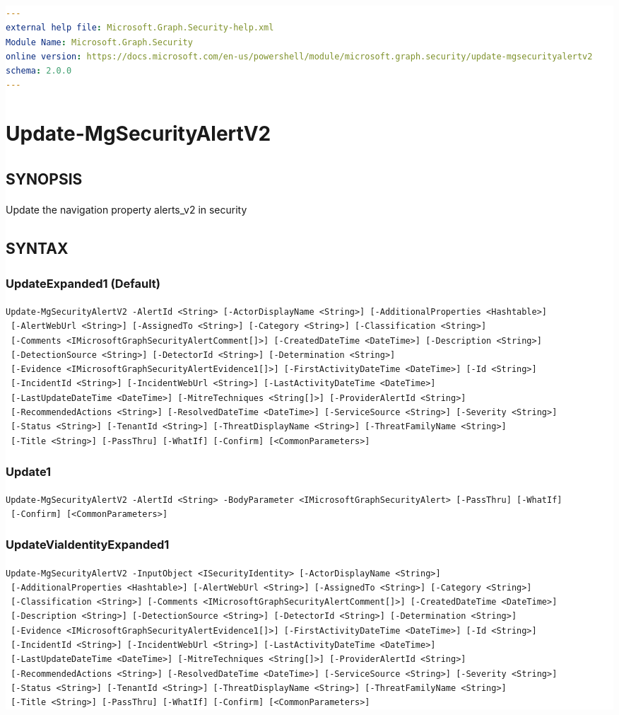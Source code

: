 ```yaml
---
external help file: Microsoft.Graph.Security-help.xml
Module Name: Microsoft.Graph.Security
online version: https://docs.microsoft.com/en-us/powershell/module/microsoft.graph.security/update-mgsecurityalertv2
schema: 2.0.0
---
```


# Update-MgSecurityAlertV2

## SYNOPSIS
Update the navigation property alerts_v2 in security

## SYNTAX

### UpdateExpanded1 (Default)
```
Update-MgSecurityAlertV2 -AlertId <String> [-ActorDisplayName <String>] [-AdditionalProperties <Hashtable>]
 [-AlertWebUrl <String>] [-AssignedTo <String>] [-Category <String>] [-Classification <String>]
 [-Comments <IMicrosoftGraphSecurityAlertComment[]>] [-CreatedDateTime <DateTime>] [-Description <String>]
 [-DetectionSource <String>] [-DetectorId <String>] [-Determination <String>]
 [-Evidence <IMicrosoftGraphSecurityAlertEvidence1[]>] [-FirstActivityDateTime <DateTime>] [-Id <String>]
 [-IncidentId <String>] [-IncidentWebUrl <String>] [-LastActivityDateTime <DateTime>]
 [-LastUpdateDateTime <DateTime>] [-MitreTechniques <String[]>] [-ProviderAlertId <String>]
 [-RecommendedActions <String>] [-ResolvedDateTime <DateTime>] [-ServiceSource <String>] [-Severity <String>]
 [-Status <String>] [-TenantId <String>] [-ThreatDisplayName <String>] [-ThreatFamilyName <String>]
 [-Title <String>] [-PassThru] [-WhatIf] [-Confirm] [<CommonParameters>]
```

### Update1
```
Update-MgSecurityAlertV2 -AlertId <String> -BodyParameter <IMicrosoftGraphSecurityAlert> [-PassThru] [-WhatIf]
 [-Confirm] [<CommonParameters>]
```

### UpdateViaIdentityExpanded1
```
Update-MgSecurityAlertV2 -InputObject <ISecurityIdentity> [-ActorDisplayName <String>]
 [-AdditionalProperties <Hashtable>] [-AlertWebUrl <String>] [-AssignedTo <String>] [-Category <String>]
 [-Classification <String>] [-Comments <IMicrosoftGraphSecurityAlertComment[]>] [-CreatedDateTime <DateTime>]
 [-Description <String>] [-DetectionSource <String>] [-DetectorId <String>] [-Determination <String>]
 [-Evidence <IMicrosoftGraphSecurityAlertEvidence1[]>] [-FirstActivityDateTime <DateTime>] [-Id <String>]
 [-IncidentId <String>] [-IncidentWebUrl <String>] [-LastActivityDateTime <DateTime>]
 [-LastUpdateDateTime <DateTime>] [-MitreTechniques <String[]>] [-ProviderAlertId <String>]
 [-RecommendedActions <String>] [-ResolvedDateTime <DateTime>] [-ServiceSource <String>] [-Severity <String>]
 [-Status <String>] [-TenantId <String>] [-ThreatDisplayName <String>] [-ThreatFamilyName <String>]
 [-Title <String>] [-PassThru] [-WhatIf] [-Confirm] [<CommonParameters>]
```
